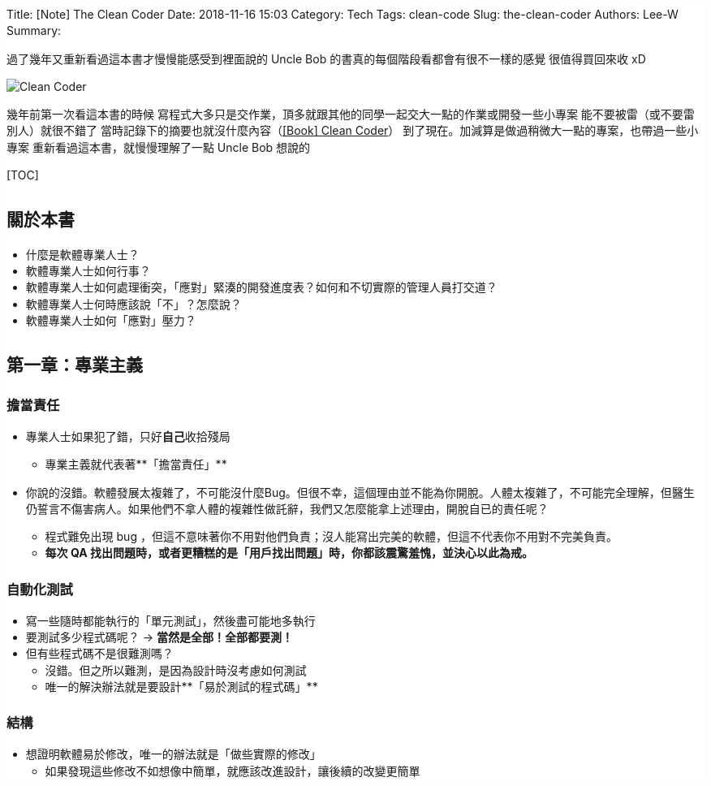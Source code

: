 Title: [Note] The Clean Coder
Date: 2018-11-16 15:03
Category: Tech
Tags: clean-code
Slug: the-clean-coder
Authors: Lee-W
Summary: 


過了幾年又重新看過這本書才慢慢能感受到裡面說的
Uncle Bob 的書真的每個階段看都會有很不一樣的感覺
很值得買回來收 xD

![Clean Coder](http://i.imgur.com/5a0LzcSm.jpg)



幾年前第一次看這本書的時候
寫程式大多只是交作業，頂多就跟其他的同學一起交大一點的作業或開發一些小專案
能不要被雷（或不要雷別人）就很不錯了
當時記錄下的摘要也就沒什麼內容（[[Book] Clean Coder](http://lee-w.github.io/posts/book/2015/01/clean-coder/)）
到了現在。加減算是做過稍微大一點的專案，也帶過一些小專案
重新看過這本書，就慢慢理解了一點 Uncle Bob 想說的

[TOC]

## 關於本書
* 什麼是軟體專業人士？
* 軟體專業人士如何行事？
* 軟體專業人士如何處理衝突，「應對」緊湊的開發進度表？如何和不切實際的管理人員打交道？
* 軟體專業人士何時應該說「不」？怎麼說？
* 軟體專業人士如何「應對」壓力？

## 第一章：專業主義
### 擔當責任
* 專業人士如果犯了錯，只好**自己**收拾殘局
    * 專業主義就代表著**「擔當責任」**

* 你說的沒錯。軟體發展太複雜了，不可能沒什麼Bug。但很不幸，這個理由並不能為你開脫。人體太複雜了，不可能完全理解，但醫生仍誓言不傷害病人。如果他們不拿人體的複雜性做託辭，我們又怎麼能拿上述理由，開脫自已的責任呢？
    * 程式難免出現 bug ，但這不意味著你不用對他們負責；沒人能寫出完美的軟體，但這不代表你不用對不完美負責。
    * **每次 QA 找出問題時，或者更糟糕的是「用戶找出問題」時，你都該震驚羞愧，並決心以此為戒。**

### 自動化測試
* 寫一些隨時都能執行的「單元測試」，然後盡可能地多執行
* 要測試多少程式碼呢？ -> **當然是全部！全部都要測！**
* 但有些程式碼不是很難測嗎？
    * 沒錯。但之所以難測，是因為設計時沒考慮如何測試
    * 唯一的解決辦法就是要設計**「易於測試的程式碼」**

### 結構
* 想證明軟體易於修改，唯一的辦法就是「做些實際的修改」
    * 如果發現這些修改不如想像中簡單，就應該改進設計，讓後續的改變更簡單

